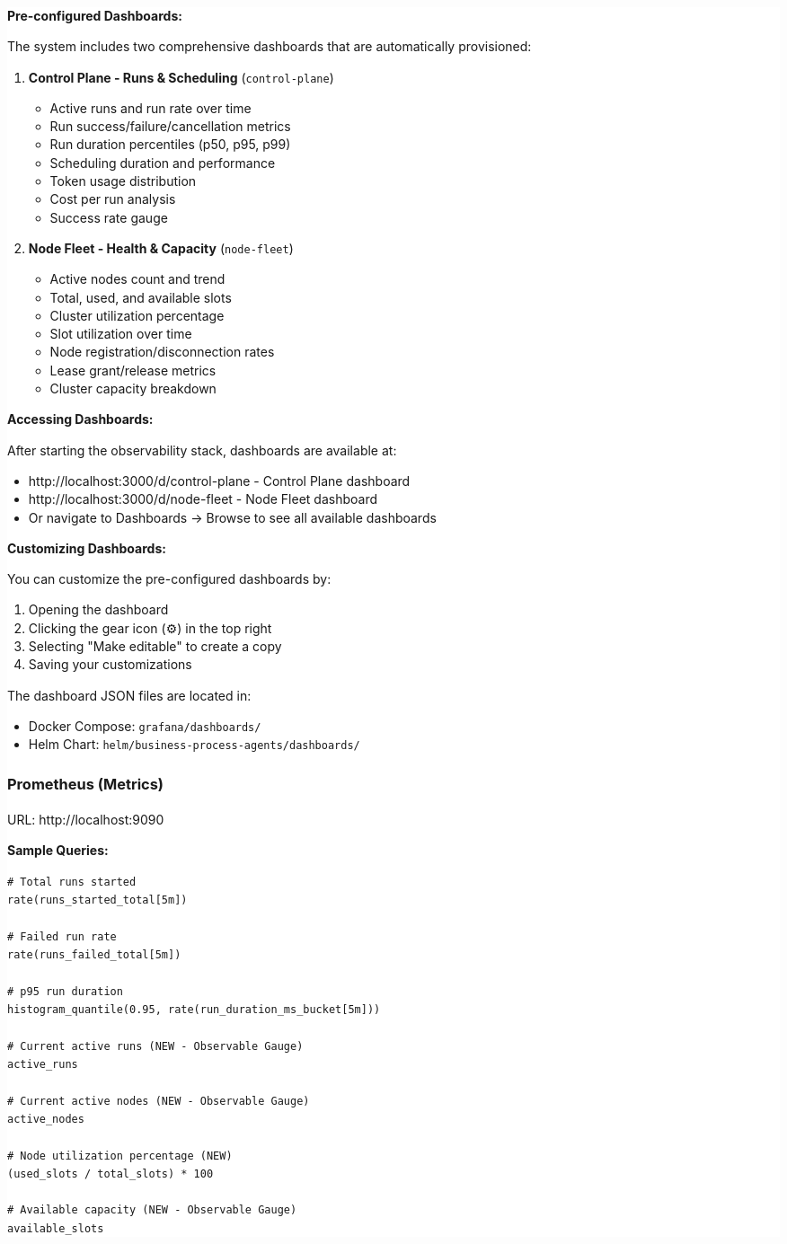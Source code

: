 **Pre-configured Dashboards:**

The system includes two comprehensive dashboards that are automatically provisioned:

1. **Control Plane - Runs & Scheduling** (`control-plane`)
   - Active runs and run rate over time
   - Run success/failure/cancellation metrics
   - Run duration percentiles (p50, p95, p99)
   - Scheduling duration and performance
   - Token usage distribution
   - Cost per run analysis
   - Success rate gauge

2. **Node Fleet - Health & Capacity** (`node-fleet`)
   - Active nodes count and trend
   - Total, used, and available slots
   - Cluster utilization percentage
   - Slot utilization over time
   - Node registration/disconnection rates
   - Lease grant/release metrics
   - Cluster capacity breakdown

**Accessing Dashboards:**

After starting the observability stack, dashboards are available at:
- http://localhost:3000/d/control-plane - Control Plane dashboard
- http://localhost:3000/d/node-fleet - Node Fleet dashboard
- Or navigate to Dashboards → Browse to see all available dashboards

**Customizing Dashboards:**

You can customize the pre-configured dashboards by:
1. Opening the dashboard
2. Clicking the gear icon (⚙️) in the top right
3. Selecting "Make editable" to create a copy
4. Saving your customizations

The dashboard JSON files are located in:
- Docker Compose: `grafana/dashboards/`
- Helm Chart: `helm/business-process-agents/dashboards/`

### Prometheus (Metrics)

URL: http://localhost:9090

**Sample Queries:**

```promql
# Total runs started
rate(runs_started_total[5m])

# Failed run rate
rate(runs_failed_total[5m])

# p95 run duration
histogram_quantile(0.95, rate(run_duration_ms_bucket[5m]))

# Current active runs (NEW - Observable Gauge)
active_runs

# Current active nodes (NEW - Observable Gauge)
active_nodes

# Node utilization percentage (NEW)
(used_slots / total_slots) * 100

# Available capacity (NEW - Observable Gauge)
available_slots
```